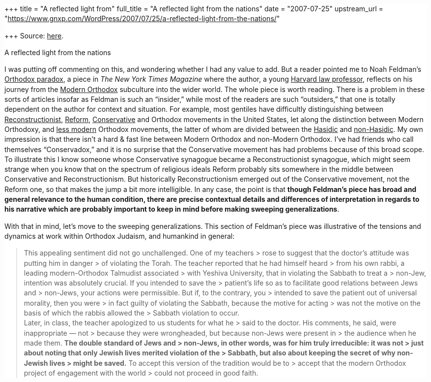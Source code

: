 +++
title = "A reflected light from"
full_title = "A reflected light from the nations"
date = "2007-07-25"
upstream_url = "https://www.gnxp.com/WordPress/2007/07/25/a-reflected-light-from-the-nations/"

+++
Source: [here](https://www.gnxp.com/WordPress/2007/07/25/a-reflected-light-from-the-nations/).

A reflected light from the nations

I was putting off commenting on this, and wondering whether I had any value to add. But a reader pointed me to Noah Feldman’s [Orthodox paradox](http://www.nytimes.com/2007/07/22/magazine/22yeshiva-t.html?adxnnl=1&ref=magazine&adxnnlx=1185307750-2KKcyiDJI8l6zwmYqYTsjQ&pagewanted=all), a piece in *The New York Times Magazine* where the author, a young [Harvard law professor](https://en.wikipedia.org/wiki/Noah_Feldman), reflects on his journey from the [Modern Orthodox](https://en.wikipedia.org/wiki/Modern_Orthodox) subculture into the wider world. The whole piece is worth reading. There is a problem in these sorts of articles insofar as Feldman is such an “insider,” while most of the readers are such “outsiders,” that one is totally dependent on the author for context and situation. For example, most gentiles have difficultly distinguishing between [Reconstructionist](https://en.wikipedia.org/wiki/Reconstructionist_Judaism), [Reform](https://en.wikipedia.org/wiki/Reform_Judaism), [Conservative](https://en.wikipedia.org/wiki/Conservative_Judaism) and Orthodox movements in the United States, let along the distinction between Modern Orthodoxy, and [less modern](https://en.wikipedia.org/wiki/Haredi) Orthodox movements, the latter of whom are divided between the [Hasidic](https://en.wikipedia.org/wiki/Hasidic) and [non-Hasidic](https://en.wikipedia.org/wiki/Misnagdim). My own impression is that there isn’t a hard & fast line between Modern Orthodox and non-Modern Orthodox. I’ve had friends who call themselves “Conservadox,” and it is no surprise that the Conservative movement has had problems because of this broad scope. To illustrate this I know someone whose Conservative synagogue became a Reconstructionist synagogue, which might seem strange when you know that on the spectrum of religious ideals Reform probably sits somewhere in the middle between Conservative and Reconstructionism. But historically Reconstructionism emerged out of the Conservative movement, not the Reform one, so that makes the jump a bit more intelligible. In any case, the point is that **though Feldman’s piece has broad and general relevance to the human condition, there are precise contextual details and differences of interpretation in regards to his narrative which are probably important to keep in mind before making sweeping generalizations**.

  
With that in mind, let’s move to the sweeping generalizations. This section of Feldman’s piece was illustrative of the tensions and dynamics at work within Orthodox Judaism, and humankind in general:

> This appealing sentiment did not go unchallenged. One of my teachers > rose to suggest that the doctor’s attitude was putting him in danger > of violating the Torah. The teacher reported that he had himself heard > from his own rabbi, a leading modern-Orthodox Talmudist associated > with Yeshiva University, that in violating the Sabbath to treat a > non-Jew, intention was absolutely crucial. If you intended to save the > patient’s life so as to facilitate good relations between Jews and > non-Jews, your actions were permissible. But if, to the contrary, you > intended to save the patient out of universal morality, then you were > in fact guilty of violating the Sabbath, because the motive for acting > was not the motive on the basis of which the rabbis allowed the > Sabbath violation to occur.  
> Later, in class, the teacher apologized to us students for what he > said to the doctor. His comments, he said, were inappropriate — not > because they were wrongheaded, but because non-Jews were present in > the audience when he made them. **The double standard of Jews and > non-Jews, in other words, was for him truly irreducible: it was not > just about noting that only Jewish lives merited violation of the > Sabbath, but also about keeping the secret of why non-Jewish lives > might be saved.** To accept this version of the tradition would be to > accept that the modern Orthodox project of engagement with the world > could not proceed in good faith.
